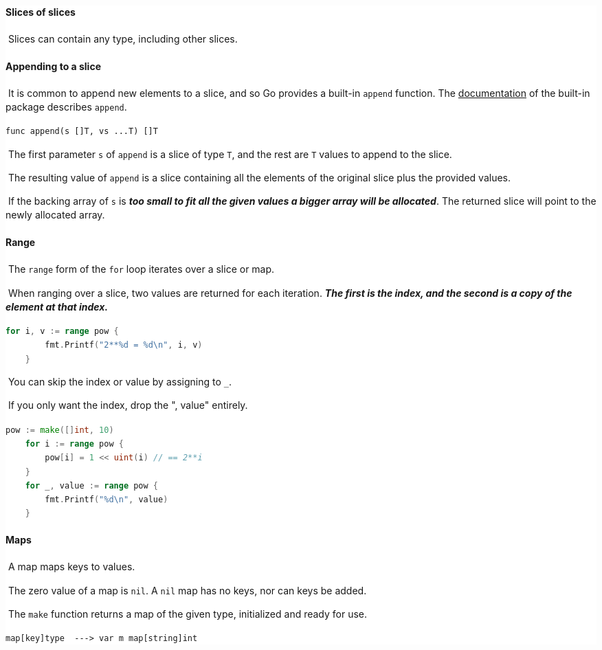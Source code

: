 #### Slices of slices

​    Slices can contain any type, including other slices.  

#### Appending to a slice

​    It is common to append new elements to a slice, and so Go provides a built-in    `append` function. The [documentation](https://golang.org/pkg/builtin/#append)    of the built-in package describes `append`.  

```
func append(s []T, vs ...T) []T
```

​    The first parameter `s` of `append` is a slice of type `T`, and the rest are    `T` values to append to the slice.  

​    The resulting value of `append` is a slice containing all the elements of the    original slice plus the provided values.  

​    If the backing array of `s` is ***too small to fit all the given values a bigger    array will be allocated***. The returned slice will point to the newly allocated    array.  

#### Range

​    The `range` form of the `for` loop iterates over a slice or map.  

​    When ranging over a slice, two values are returned for each iteration.    ***The first is the index, and the second is a copy of the element at that index.***  

```go
for i, v := range pow {
		fmt.Printf("2**%d = %d\n", i, v)
	}
```

​    You can skip the index or value by assigning to `_`.  

​    If you only want the index, drop the ", value" entirely.  

```go
pow := make([]int, 10)
	for i := range pow {
		pow[i] = 1 << uint(i) // == 2**i
	}
	for _, value := range pow {
		fmt.Printf("%d\n", value)
	}
```

#### Maps

​    A map maps keys to values.  

​    The zero value of a map is `nil`.    A `nil` map has no keys, nor can keys be added.  

​    The `make` function returns a map of the given type,    initialized and ready for use.  

```
map[key]type  ---> var m map[string]int
```
